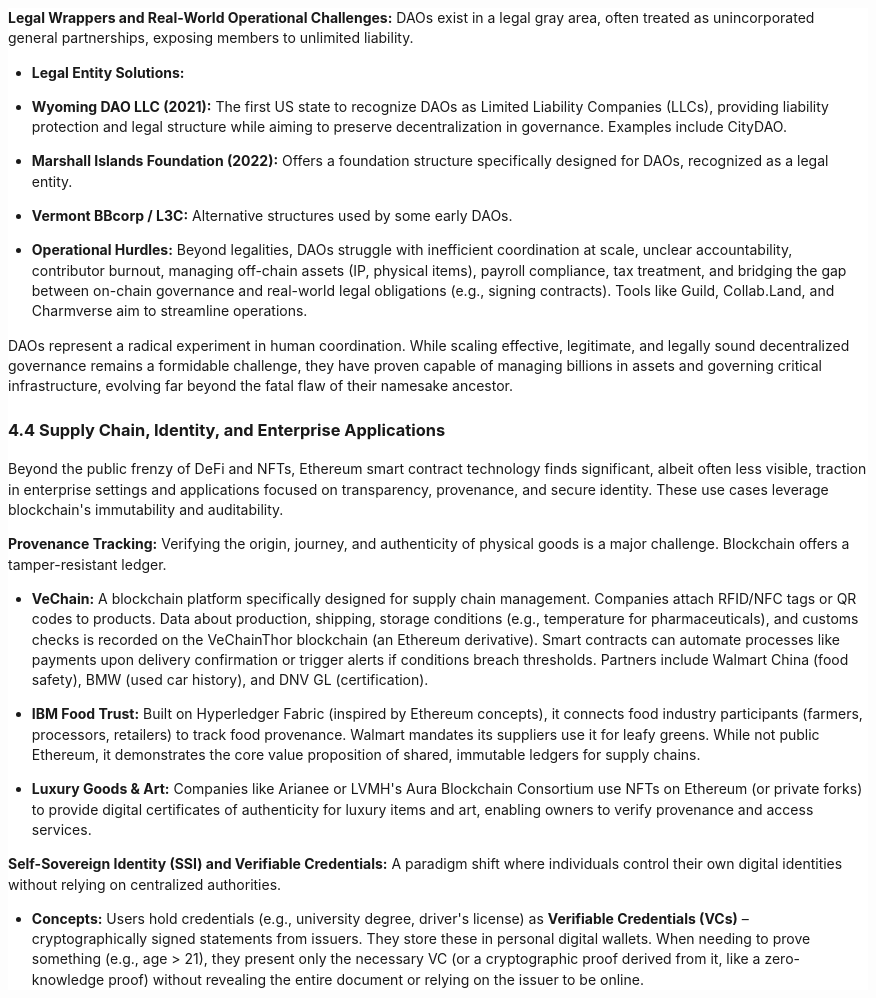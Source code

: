 **Legal Wrappers and Real-World Operational Challenges:** DAOs exist in a legal gray area, often treated as unincorporated general partnerships, exposing members to unlimited liability.

*   **Legal Entity Solutions:**

*   **Wyoming DAO LLC (2021):** The first US state to recognize DAOs as Limited Liability Companies (LLCs), providing liability protection and legal structure while aiming to preserve decentralization in governance. Examples include CityDAO.

*   **Marshall Islands Foundation (2022):** Offers a foundation structure specifically designed for DAOs, recognized as a legal entity.

*   **Vermont BBcorp / L3C:** Alternative structures used by some early DAOs.

*   **Operational Hurdles:** Beyond legalities, DAOs struggle with inefficient coordination at scale, unclear accountability, contributor burnout, managing off-chain assets (IP, physical items), payroll compliance, tax treatment, and bridging the gap between on-chain governance and real-world legal obligations (e.g., signing contracts). Tools like Guild, Collab.Land, and Charmverse aim to streamline operations.

DAOs represent a radical experiment in human coordination. While scaling effective, legitimate, and legally sound decentralized governance remains a formidable challenge, they have proven capable of managing billions in assets and governing critical infrastructure, evolving far beyond the fatal flaw of their namesake ancestor.

### 4.4 Supply Chain, Identity, and Enterprise Applications

Beyond the public frenzy of DeFi and NFTs, Ethereum smart contract technology finds significant, albeit often less visible, traction in enterprise settings and applications focused on transparency, provenance, and secure identity. These use cases leverage blockchain's immutability and auditability.

**Provenance Tracking:** Verifying the origin, journey, and authenticity of physical goods is a major challenge. Blockchain offers a tamper-resistant ledger.

*   **VeChain:** A blockchain platform specifically designed for supply chain management. Companies attach RFID/NFC tags or QR codes to products. Data about production, shipping, storage conditions (e.g., temperature for pharmaceuticals), and customs checks is recorded on the VeChainThor blockchain (an Ethereum derivative). Smart contracts can automate processes like payments upon delivery confirmation or trigger alerts if conditions breach thresholds. Partners include Walmart China (food safety), BMW (used car history), and DNV GL (certification).

*   **IBM Food Trust:** Built on Hyperledger Fabric (inspired by Ethereum concepts), it connects food industry participants (farmers, processors, retailers) to track food provenance. Walmart mandates its suppliers use it for leafy greens. While not public Ethereum, it demonstrates the core value proposition of shared, immutable ledgers for supply chains.

*   **Luxury Goods & Art:** Companies like Arianee or LVMH's Aura Blockchain Consortium use NFTs on Ethereum (or private forks) to provide digital certificates of authenticity for luxury items and art, enabling owners to verify provenance and access services.

**Self-Sovereign Identity (SSI) and Verifiable Credentials:** A paradigm shift where individuals control their own digital identities without relying on centralized authorities.

*   **Concepts:** Users hold credentials (e.g., university degree, driver's license) as **Verifiable Credentials (VCs)** – cryptographically signed statements from issuers. They store these in personal digital wallets. When needing to prove something (e.g., age > 21), they present only the necessary VC (or a cryptographic proof derived from it, like a zero-knowledge proof) without revealing the entire document or relying on the issuer to be online.
